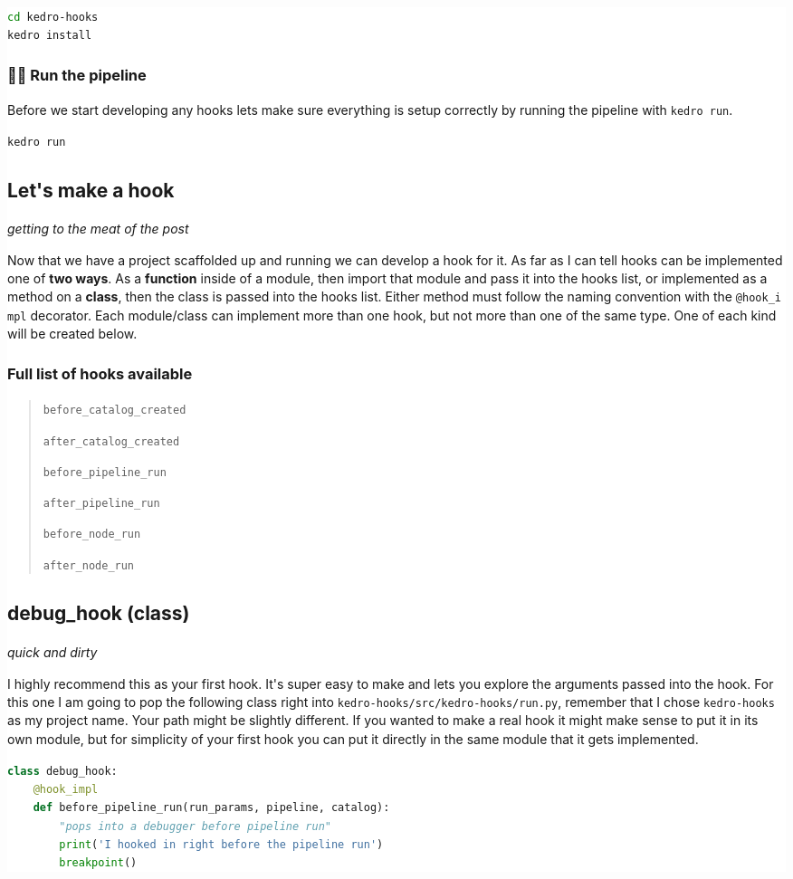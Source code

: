 ``` bash
cd kedro-hooks
kedro install
```

### 🏃‍♀️ Run the pipeline

Before we start developing any hooks lets make sure everything is setup correctly by running the pipeline with `kedro run`.

``` bash
kedro run
```
## Let's make a hook

_getting to the meat of the post_

Now that we have a project scaffolded up and running we can develop a hook for it.  As far as I can tell hooks can be implemented one of **two ways**.  As a **function** inside of a module, then import that module and pass it into the hooks list, or implemented as a method on a **class**, then the class is passed into the hooks list.  Either method must follow the naming convention with the `@hook_impl` decorator.  Each module/class can implement more than one hook, but not more than one of the same type. One of each kind will be created below.

### Full list of hooks available

> `before_catalog_created`
>
> `after_catalog_created`
>
> `before_pipeline_run`
>
> `after_pipeline_run`
>
> `before_node_run`
>
> `after_node_run`

## debug_hook (class)
_quick and dirty_


I highly recommend this as your first hook.  It's super easy to make and lets you explore the arguments passed into the hook.  For this one I am going to pop the following class right into `kedro-hooks/src/kedro-hooks/run.py`, remember that I chose `kedro-hooks` as my project name.  Your path might be slightly different.  If you wanted to make a real hook it might make sense to put it in its own module, but for simplicity of your first hook you can put it directly in the same module that it gets implemented.

``` python
class debug_hook:
    @hook_impl
    def before_pipeline_run(run_params, pipeline, catalog):
        "pops into a debugger before pipeline run"
        print('I hooked in right before the pipeline run')
        breakpoint()
```
